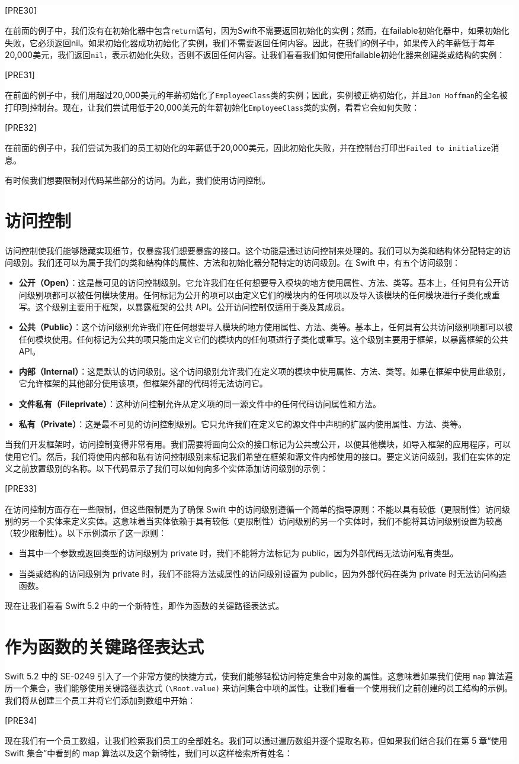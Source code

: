 [PRE30]

在前面的例子中，我们没有在初始化器中包含`return`语句，因为Swift不需要返回初始化的实例；然而，在failable初始化器中，如果初始化失败，它必须返回nil。如果初始化器成功初始化了实例，我们不需要返回任何内容。因此，在我们的例子中，如果传入的年薪低于每年20,000美元，我们返回`nil`，表示初始化失败，否则不返回任何内容。让我们看看我们如何使用failable初始化器来创建类或结构的实例：

[PRE31]

在前面的例子中，我们用超过20,000美元的年薪初始化了`EmployeeClass`类的实例；因此，实例被正确初始化，并且`Jon Hoffman`的全名被打印到控制台。现在，让我们尝试用低于20,000美元的年薪初始化`EmployeeClass`类的实例，看看它会如何失败：

[PRE32]

在前面的例子中，我们尝试为我们的员工初始化的年薪低于20,000美元，因此初始化失败，并在控制台打印出`Failed to initialize`消息。

有时候我们想要限制对代码某些部分的访问。为此，我们使用访问控制。

# 访问控制

访问控制使我们能够隐藏实现细节，仅暴露我们想要暴露的接口。这个功能是通过访问控制来处理的。我们可以为类和结构体分配特定的访问级别。我们还可以为属于我们的类和结构体的属性、方法和初始化器分配特定的访问级别。在 Swift 中，有五个访问级别：

+   **公开（Open）**：这是最可见的访问控制级别。它允许我们在任何想要导入模块的地方使用属性、方法、类等。基本上，任何具有公开访问级别项都可以被任何模块使用。任何标记为公开的项可以由定义它们的模块内的任何项以及导入该模块的任何模块进行子类化或重写。这个级别主要用于框架，以暴露框架的公共 API。公开访问控制仅适用于类及其成员。

+   **公共（Public）**：这个访问级别允许我们在任何想要导入模块的地方使用属性、方法、类等。基本上，任何具有公共访问级别项都可以被任何模块使用。任何标记为公共的项只能由定义它们的模块内的任何项进行子类化或重写。这个级别主要用于框架，以暴露框架的公共 API。

+   **内部（Internal）**：这是默认的访问级别。这个访问级别允许我们在定义项的模块中使用属性、方法、类等。如果在框架中使用此级别，它允许框架的其他部分使用该项，但框架外部的代码将无法访问它。

+   **文件私有（Fileprivate）**：这种访问控制允许从定义项的同一源文件中的任何代码访问属性和方法。

+   **私有（Private）**：这是最不可见的访问控制级别。它只允许我们在定义它的源文件中声明的扩展内使用属性、方法、类等。

当我们开发框架时，访问控制变得非常有用。我们需要将面向公众的接口标记为公共或公开，以便其他模块，如导入框架的应用程序，可以使用它们。然后，我们将使用内部和私有访问控制级别来标记我们希望在框架和源文件内部使用的接口。要定义访问级别，我们在实体的定义之前放置级别的名称。以下代码显示了我们可以如何向多个实体添加访问级别的示例：

[PRE33]

在访问控制方面存在一些限制，但这些限制是为了确保 Swift 中的访问级别遵循一个简单的指导原则：不能以具有较低（更限制性）访问级别的另一个实体来定义实体。这意味着当实体依赖于具有较低（更限制性）访问级别的另一个实体时，我们不能将其访问级别设置为较高（较少限制性）。以下示例演示了这一原则：

+   当其中一个参数或返回类型的访问级别为 private 时，我们不能将方法标记为 public，因为外部代码无法访问私有类型。

+   当类或结构的访问级别为 private 时，我们不能将方法或属性的访问级别设置为 public，因为外部代码在类为 private 时无法访问构造函数。

现在让我们看看 Swift 5.2 中的一个新特性，即作为函数的关键路径表达式。

# 作为函数的关键路径表达式

Swift 5.2 中的 SE-0249 引入了一个非常方便的快捷方式，使我们能够轻松访问特定集合中对象的属性。这意味着如果我们使用 `map` 算法遍历一个集合，我们能够使用关键路径表达式 `(\Root.value)` 来访问集合中项的属性。让我们看看一个使用我们之前创建的员工结构的示例。我们将从创建三个员工并将它们添加到数组中开始：

[PRE34]

现在我们有一个员工数组，让我们检索我们员工的全部姓名。我们可以通过遍历数组并逐个提取名称，但如果我们结合我们在第 5 章“使用 Swift 集合”中看到的 map 算法以及这个新特性，我们可以这样检索所有姓名：
